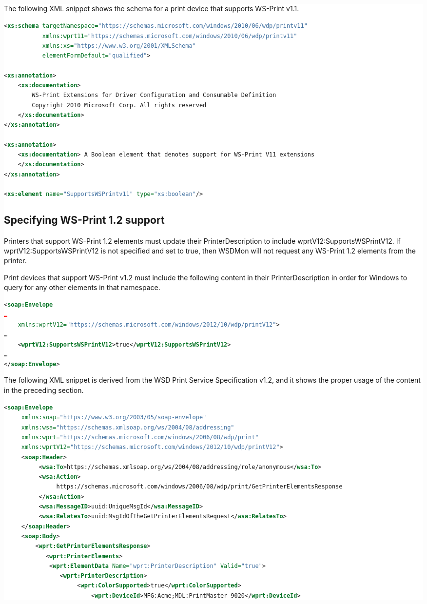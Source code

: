 The following XML snippet shows the schema for a print device that supports WS-Print v1.1.

```xml
<xs:schema targetNamespace="https://schemas.microsoft.com/windows/2010/06/wdp/printv11"
           xmlns:wprt11="https://schemas.microsoft.com/windows/2010/06/wdp/printv11"
           xmlns:xs="https://www.w3.org/2001/XMLSchema"
           elementFormDefault="qualified">

<xs:annotation>
    <xs:documentation>
        WS-Print Extensions for Driver Configuration and Consumable Definition
        Copyright 2010 Microsoft Corp. All rights reserved
    </xs:documentation>
</xs:annotation>

<xs:annotation>
    <xs:documentation> A Boolean element that denotes support for WS-Print V11 extensions
    </xs:documentation>
</xs:annotation>

<xs:element name="SupportsWSPrintv11" type="xs:boolean"/>
```

## Specifying WS-Print 1.2 support

Printers that support WS-Print 1.2 elements must update their PrinterDescription to include wprtV12:SupportsWSPrintV12. If wprtV12:SupportsWSPrintV12 is not specified and set to true, then WSDMon will not request any WS-Print 1.2 elements from the printer.

Print devices that support WS-Print v1.2 must include the following content in their PrinterDescription in order for Windows to query for any other elements in that namespace.

```xml
<soap:Envelope
…
    xmlns:wprtV12="https://schemas.microsoft.com/windows/2012/10/wdp/printV12">
…
    <wprtV12:SupportsWSPrintV12>true</wprtV12:SupportsWSPrintV12>
…
</soap:Envelope>
```

The following XML snippet is derived from the WSD Print Service Specification v1.2, and it shows the proper usage of the content in the preceding section.

```xml
<soap:Envelope
     xmlns:soap="https://www.w3.org/2003/05/soap-envelope"
     xmlns:wsa="https://schemas.xmlsoap.org/ws/2004/08/addressing"
     xmlns:wprt="https://schemas.microsoft.com/windows/2006/08/wdp/print"
     xmlns:wprtV12="https://schemas.microsoft.com/windows/2012/10/wdp/printV12">
     <soap:Header>
          <wsa:To>https://schemas.xmlsoap.org/ws/2004/08/addressing/role/anonymous</wsa:To>
          <wsa:Action>
               https://schemas.microsoft.com/windows/2006/08/wdp/print/GetPrinterElementsResponse
          </wsa:Action>
          <wsa:MessageID>uuid:UniqueMsgId</wsa:MessageID>
          <wsa:RelatesTo>uuid:MsgIdOfTheGetPrinterElementsRequest</wsa:RelatesTo>
     </soap:Header>
     <soap:Body>
         <wprt:GetPrinterElementsResponse>
            <wprt:PrinterElements>
             <wprt:ElementData Name="wprt:PrinterDescription" Valid="true">
                <wprt:PrinterDescription>
                     <wprt:ColorSupported>true</wprt:ColorSupported>
                         <wprt:DeviceId>MFG:Acme;MDL:PrintMaster 9020</wprt:DeviceId>
```